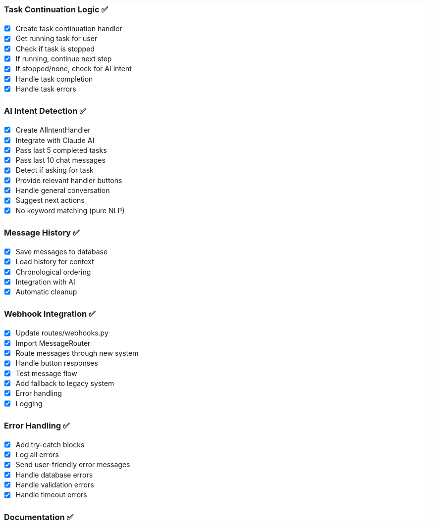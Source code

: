 ### Task Continuation Logic ✅

- [x] Create task continuation handler
- [x] Get running task for user
- [x] Check if task is stopped
- [x] If running, continue next step
- [x] If stopped/none, check for AI intent
- [x] Handle task completion
- [x] Handle task errors

### AI Intent Detection ✅

- [x] Create AIIntentHandler
- [x] Integrate with Claude AI
- [x] Pass last 5 completed tasks
- [x] Pass last 10 chat messages
- [x] Detect if asking for task
- [x] Provide relevant handler buttons
- [x] Handle general conversation
- [x] Suggest next actions
- [x] No keyword matching (pure NLP)

### Message History ✅

- [x] Save messages to database
- [x] Load history for context
- [x] Chronological ordering
- [x] Integration with AI
- [x] Automatic cleanup

### Webhook Integration ✅

- [x] Update routes/webhooks.py
- [x] Import MessageRouter
- [x] Route messages through new system
- [x] Handle button responses
- [x] Test message flow
- [x] Add fallback to legacy system
- [x] Error handling
- [x] Logging

### Error Handling ✅

- [x] Add try-catch blocks
- [x] Log all errors
- [x] Send user-friendly error messages
- [x] Handle database errors
- [x] Handle validation errors
- [x] Handle timeout errors

### Documentation ✅
